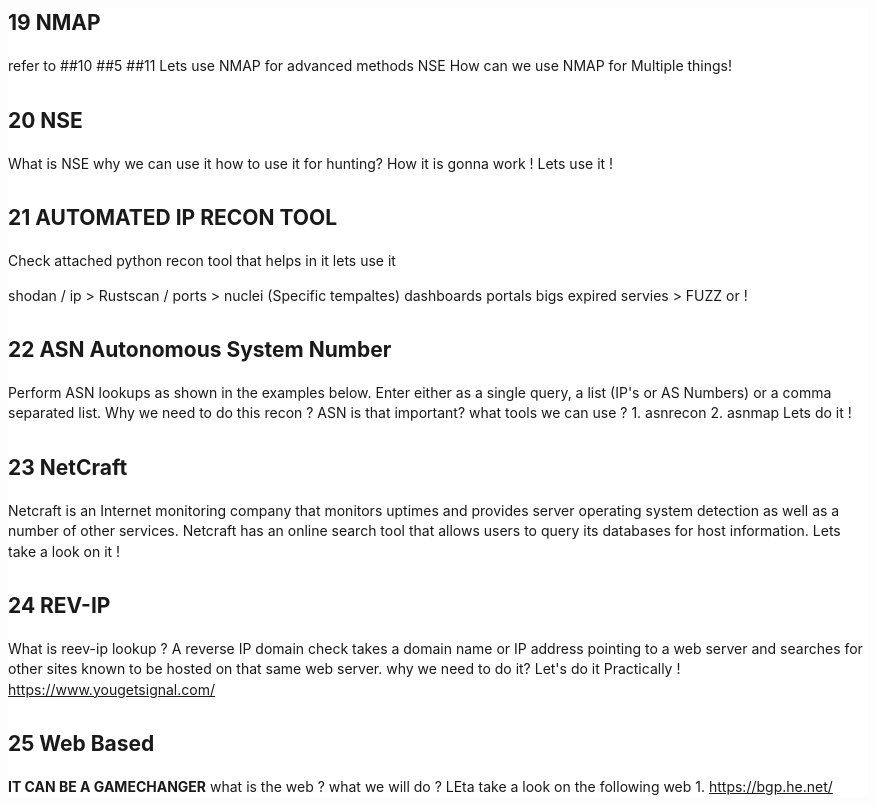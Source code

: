
## 19 NMAP 
refer to ##10 ##5 ##11
Lets use NMAP for advanced methods
NSE
How can we use NMAP for Multiple things!



## 20 NSE
What is NSE 
why we can use it
how to use it for hunting?
How it is gonna work !
Lets use it !

## 21 AUTOMATED IP RECON TOOL
Check attached python recon tool that helps in it
lets use it 

shodan / ip > Rustscan / ports > nuclei (Specific tempaltes) dashboards portals bigs expired servies > FUZZ or !



## 22 ASN Autonomous System Number
Perform ASN lookups as shown in the examples below. Enter either as a single query, a list (IP's or AS Numbers) or a comma separated list.
Why we need to do this recon ?
ASN is that important?
what tools we can use ?
	1. asnrecon
	2. asnmap
Lets do it !

## 23 NetCraft
Netcraft is an Internet monitoring company that monitors uptimes and provides server operating system detection as well as a number of other services. Netcraft has an online search tool that allows users to query its databases for host information.
Lets take a look on it !

## 24 REV-IP
What is reev-ip lookup ?
A reverse IP domain check takes a domain name or IP address pointing to a web server and searches for other sites known to be hosted on that same web server.
why we need to do it?
Let's do it Practically ! 
https://www.yougetsignal.com/ 

## 25 Web Based 
**IT CAN BE A GAMECHANGER**
what is the web ?
what we will do ?
LEta take a look on the following web
	1. https://bgp.he.net/
